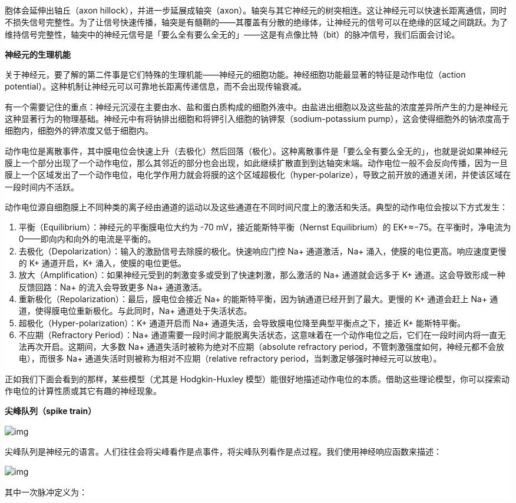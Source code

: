 

胞体会延伸出轴丘（axon hillock），并进一步延展成轴突（axon）。轴突与其它神经元的树突相连。这让神经元可以快速长距离通信，同时不损失信号完整性。为了让信号快速传播，轴突是有髓鞘的——其覆盖有分散的绝缘体，让神经元的信号可以在绝缘的区域之间跳跃。为了维持信号完整性，轴突中的神经元信号是「要么全有要么全无的」——这是有点像比特（bit）的脉冲信号，我们后面会讨论。



**神经元的生理机能**



关于神经元，要了解的第二件事是它们特殊的生理机能——神经元的细胞功能。神经细胞功能最显著的特征是动作电位（action potential）。这种机制让神经元可以可靠地长距离传递信息，而不会出现传输衰减。



有一个需要记住的重点：神经元沉浸在主要由水、盐和蛋白质构成的细胞外液中。由盐进出细胞以及这些盐的浓度差异所产生的力是神经元这种显著行为的物理基础。神经元中有将钠排出细胞和将钾引入细胞的钠钾泵（sodium-potassium pump），这会使得细胞外的钠浓度高于细胞内，细胞外的钾浓度又低于细胞内。



动作电位是离散事件，其中膜电位会快速上升（去极化）然后回落（极化）。这种离散事件是「要么全有要么全无的」，也就是说如果神经元膜上一个部分出现了一个动作电位，那么其邻近的部分也会出现，如此继续扩散直到到达轴突末端。动作电位一般不会反向传播，因为一旦膜上一个区域发出了一个动作电位，电化学作用力就会将膜的这个区域超极化（hyper-polarize），导致之前开放的通道关闭，并使该区域在一段时间内不活跃。



动作电位源自细胞膜上不同种类的离子经由通道的运动以及这些通道在不同时间尺度上的激活和失活。典型的动作电位会按以下方式发生：



1. 平衡（Equilibrium）：神经元的平衡膜电位大约为 -70 mV，接近能斯特平衡（Nernst Equilibrium）的 EK+≈−75。在平衡时，净电流为 0——即向内和向外的电流是平衡的。
2. 去极化（Depolarization）：输入的激励信号去除膜的极化。快速响应门控 Na+ 通道激活，Na+ 涌入，使膜的电位更高。响应速度更慢的 K+ 通道开启，K+ 涌入，使膜的电位更低。
3. 放大（Amplification）：如果神经元受到的刺激变多或受到了快速刺激，那么激活的 Na+ 通道就会远多于 K+ 通道。这会导致形成一种反馈回路：Na+ 的流入会导致更多 Na+ 通道激活。
4. 重新极化（Repolarization）：最后，膜电位会接近 Na+ 的能斯特平衡，因为钠通道已经开到了最大。更慢的 K+ 通道会赶上 Na+ 通道，使得膜电位重新极化。与此同时，Na+ 通道处于失活状态。
5. 超极化（Hyper-polarization）：K+ 通道开启而 Na+ 通道失活，会导致膜电位降至典型平衡点之下，接近 K+ 能斯特平衡。
6. 不应期（Refractory Period）：Na+ 通道需要一段时间才能脱离失活状态，这意味着在一个动作电位之后，它们在一段时间内将一直无法再次开启。这期间，大多数 Na+ 通道失活时被称为绝对不应期（absolute refractory period，不管刺激强度如何，神经元都不会放电），而很多 Na+ 通道失活时则被称为相对不应期（relative refractory period，当刺激足够强时神经元可以放电）。



正如我们下面会看到的那样，某些模型（尤其是 Hodgkin-Huxley 模型）能很好地描述动作电位的本质。借助这些理论模型，你可以探索动作电位的计算性质或其它有趣的神经现象。



**尖峰队列（spike train）**



![img](https://mmbiz.qpic.cn/mmbiz_png/KmXPKA19gW9zgrU2v6kd3F1yZV5TxOsdwePMXkc80fHTJ6gKKQNJlicJDuoQMWRZPX59y2S35ibQjIH5pia8lqYyw/640?wx_fmt=png&tp=webp&wxfrom=5&wx_lazy=1&wx_co=1)



尖峰队列是神经元的语言。人们往往会将尖峰看作是点事件，将尖峰队列看作是点过程。我们使用神经响应函数来描述：



![img](https://mmbiz.qpic.cn/mmbiz_png/KmXPKA19gW9zgrU2v6kd3F1yZV5TxOsdjuFicGK00GHf2RvGJEoj2ys7Tfr7tEDnE2IqFia4G4OLcsWdtiaib0chGQ/640?wx_fmt=png&tp=webp&wxfrom=5&wx_lazy=1&wx_co=1)



其中一次脉冲定义为：
